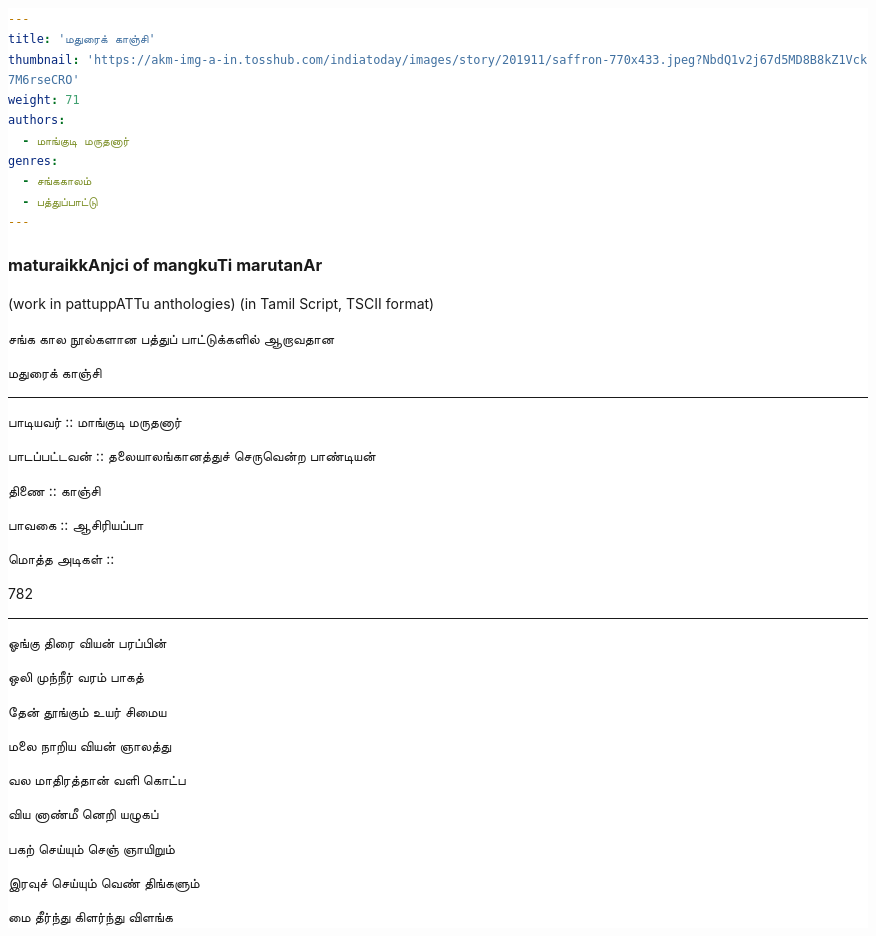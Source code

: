 ```yaml
---
title: 'மதுரைக் காஞ்சி'
thumbnail: 'https://akm-img-a-in.tosshub.com/indiatoday/images/story/201911/saffron-770x433.jpeg?NbdQ1v2j67d5MD8B8kZ1Vck7M6rseCRO'
weight: 71
authors:
  - மாங்குடி மருதனார்
genres:
  - சங்ககாலம்
  - பத்துப்பாட்டு
---
```


### maturaikkAnjci of mangkuTi marutanAr  

(work in pattuppATTu anthologies) (in Tamil Script, TSCII format)  

  

சங்க கால நூல்களான பத்துப் பாட்டுக்களில் ஆறாவதான  

மதுரைக் காஞ்சி  

  

------  

  

பாடியவர் :: மாங்குடி மருதனார்  

பாடப்பட்டவன் :: தலையாலங்கானத்துச் செருவென்ற பாண்டியன்  

திணை :: காஞ்சி  

பாவகை :: ஆசிரியப்பா  

மொத்த அடிகள் ::

 782  

-----------------------  

ஓங்கு திரை வியன் பரப்பின்  

ஒலி முந்நீர் வரம் பாகத்  

தேன் தூங்கும் உயர் சிமைய  

மலை நாறிய வியன் ஞாலத்து  

வல மாதிரத்தான் வளி கொட்ப  

விய னாண்மீ னெறி யழுகப்  

பகற் செய்யும் செஞ் ஞாயிறும்  

இரவுச் செய்யும் வெண் திங்களும்  

மை தீர்ந்து கிளர்ந்து விளங்க  
